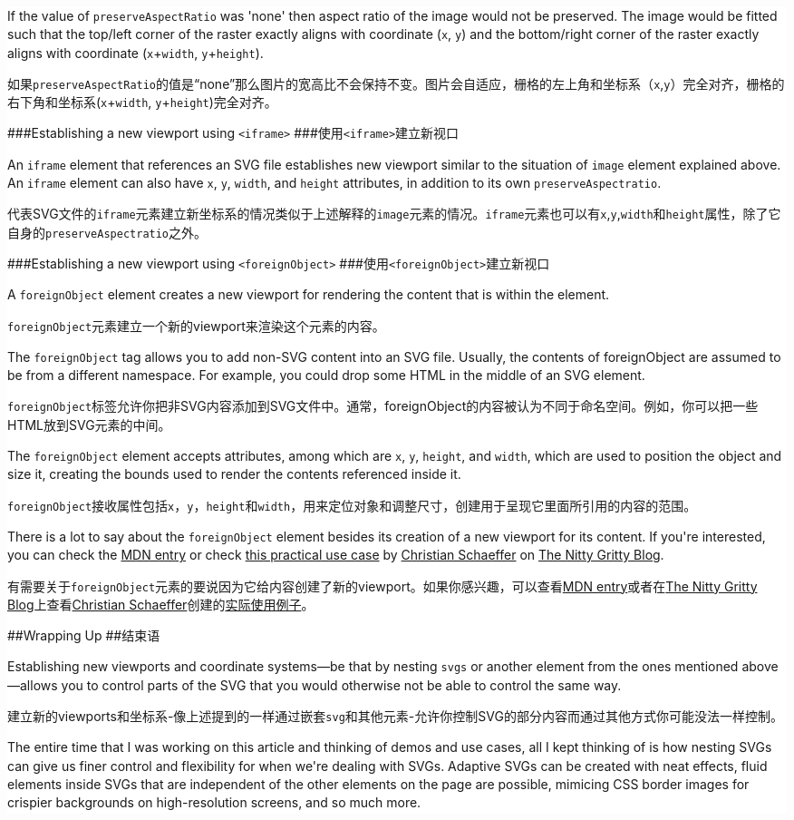 If the value of `preserveAspectRatio` was 'none' then aspect ratio of the image would not be preserved. The image would be fitted such that the top/left corner of the raster exactly aligns with coordinate (`x`, `y`) and the bottom/right corner of the raster exactly aligns with coordinate (`x`+`width`, `y`+`height`).

如果`preserveAspectRatio`的值是“none”那么图片的宽高比不会保持不变。图片会自适应，栅格的左上角和坐标系（`x`,`y`）完全对齐，栅格的右下角和坐标系(`x`+`width`, `y`+`height`)完全对齐。

###Establishing a new viewport using `<iframe>`
###使用`<iframe>`建立新视口

An `iframe` element that references an SVG file establishes new viewport similar to the situation of `image` element explained above. An `iframe` element can also have `x`, `y`, `width`, and `height` attributes, in addition to its own `preserveAspectratio`.

代表SVG文件的`iframe`元素建立新坐标系的情况类似于上述解释的`image`元素的情况。`iframe`元素也可以有`x`,`y`,`width`和`height`属性，除了它自身的`preserveAspectratio`之外。

###Establishing a new viewport using `<foreignObject>`
###使用`<foreignObject>`建立新视口

A `foreignObject` element creates a new viewport for rendering the content that is within the element.

`foreignObject`元素建立一个新的viewport来渲染这个元素的内容。

The `foreignObject` tag allows you to add non-SVG content into an SVG file. Usually, the contents of foreignObject are assumed to be from a different namespace. For example, you could drop some HTML in the middle of an SVG element.

`foreignObject`标签允许你把非SVG内容添加到SVG文件中。通常，foreignObject的内容被认为不同于命名空间。例如，你可以把一些HTML放到SVG元素的中间。

The `foreignObject` element accepts attributes, among which are `x`, `y`, `height`, and `width`, which are used to position the object and size it, creating the bounds used to render the contents referenced inside it.

`foreignObject`接收属性包括`x`，`y`，`height`和`width`，用来定位对象和调整尺寸，创建用于呈现它里面所引用的内容的范围。

There is a lot to say about the `foreignObject` element besides its creation of a new viewport for its content. If you're interested, you can check the [MDN entry](https://developer.mozilla.org/en-US/docs/Web/SVG/Element/foreignObject) or check [this practical use case](http://thenittygritty.co/css-masking) by [Christian Schaeffer](http://twitter.com/derschepp) on [The Nitty Gritty Blog](http://thenittygritty.co/).

有需要关于`foreignObject`元素的要说因为它给内容创建了新的viewport。如果你感兴趣，可以查看[MDN entry](https://developer.mozilla.org/en-US/docs/Web/SVG/Element/foreignObject)或者在[The Nitty Gritty Blog](http://thenittygritty.co/)上查看[Christian Schaeffer](http://twitter.com/derschepp)创建的[实际使用例子](http://thenittygritty.co/css-masking)。

##Wrapping Up
##结束语

Establishing new viewports and coordinate systems—be that by nesting `svgs` or another element from the ones mentioned above—allows you to control parts of the SVG that you would otherwise not be able to control the same way.

建立新的viewports和坐标系-像上述提到的一样通过嵌套`svg`和其他元素-允许你控制SVG的部分内容而通过其他方式你可能没法一样控制。

The entire time that I was working on this article and thinking of demos and use cases, all I kept thinking of is how nesting SVGs can give us finer control and flexibility for when we're dealing with SVGs. Adaptive SVGs can be created with neat effects, fluid elements inside SVGs that are independent of the other elements on the page are possible, mimicing CSS border images for crispier backgrounds on high-resolution screens, and so much more.
